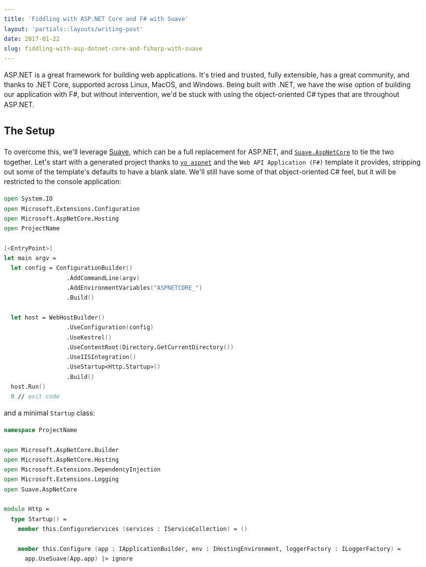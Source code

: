 ```yaml
---
title: 'Fiddling with ASP.NET Core and F# with Suave'
layout: 'partials::layouts/writing-post'
date: 2017-01-22
slug: fiddling-with-asp-dotnet-core-and-fsharp-with-suave
---
```


ASP.NET is a great framework for building web applications. It's tried and trusted, fully extensible, has a great community, and thanks to .NET Core, supported across Linux, MacOS, and Windows. Being built with .NET, we have the wise option of building our application with F#, but without intervention, we'd be stuck with using the object-oriented C# types that are throughout ASP.NET.

## The Setup

To overcome this, we'll leverage [Suave](https://suave.io/), which can be a full replacement for ASP.NET, and [`Suave.AspNetCore`](https://github.com/dustinmoris/Suave.AspNetCore) to tie the two together. Let's start with a generated project thanks to [`yo aspnet`](https://github.com/OmniSharp/generator-aspnet) and the `Web API Application (F#)` template it provides, stripping out some of the template's defaults to have a blank slate. We'll still have some of that object-oriented C# feel, but it will be restricted to the console application:

```fsharp
open System.IO
open Microsoft.Extensions.Configuration
open Microsoft.AspNetCore.Hosting
open ProjectName

[<EntryPoint>]
let main argv =
  let config = ConfigurationBuilder()
                  .AddCommandLine(argv)
                  .AddEnvironmentVariables("ASPNETCORE_")
                  .Build()

  let host = WebHostBuilder()
                  .UseConfiguration(config)
                  .UseKestrel()
                  .UseContentRoot(Directory.GetCurrentDirectory())
                  .UseIISIntegration()
                  .UseStartup<Http.Startup>()
                  .Build()
  host.Run()
  0 // exit code
```

and a minimal `Startup` class:

```fsharp
namespace ProjectName

open Microsoft.AspNetCore.Builder
open Microsoft.AspNetCore.Hosting
open Microsoft.Extensions.DependencyInjection
open Microsoft.Extensions.Logging
open Suave.AspNetCore

module Http =
  type Startup() =
    member this.ConfigureServices (services : IServiceCollection) = ()

    member this.Configure (app : IApplicationBuilder, env : IHostingEnvironment, loggerFactory : ILoggerFactory) =
      app.UseSuave(App.app) |> ignore
```